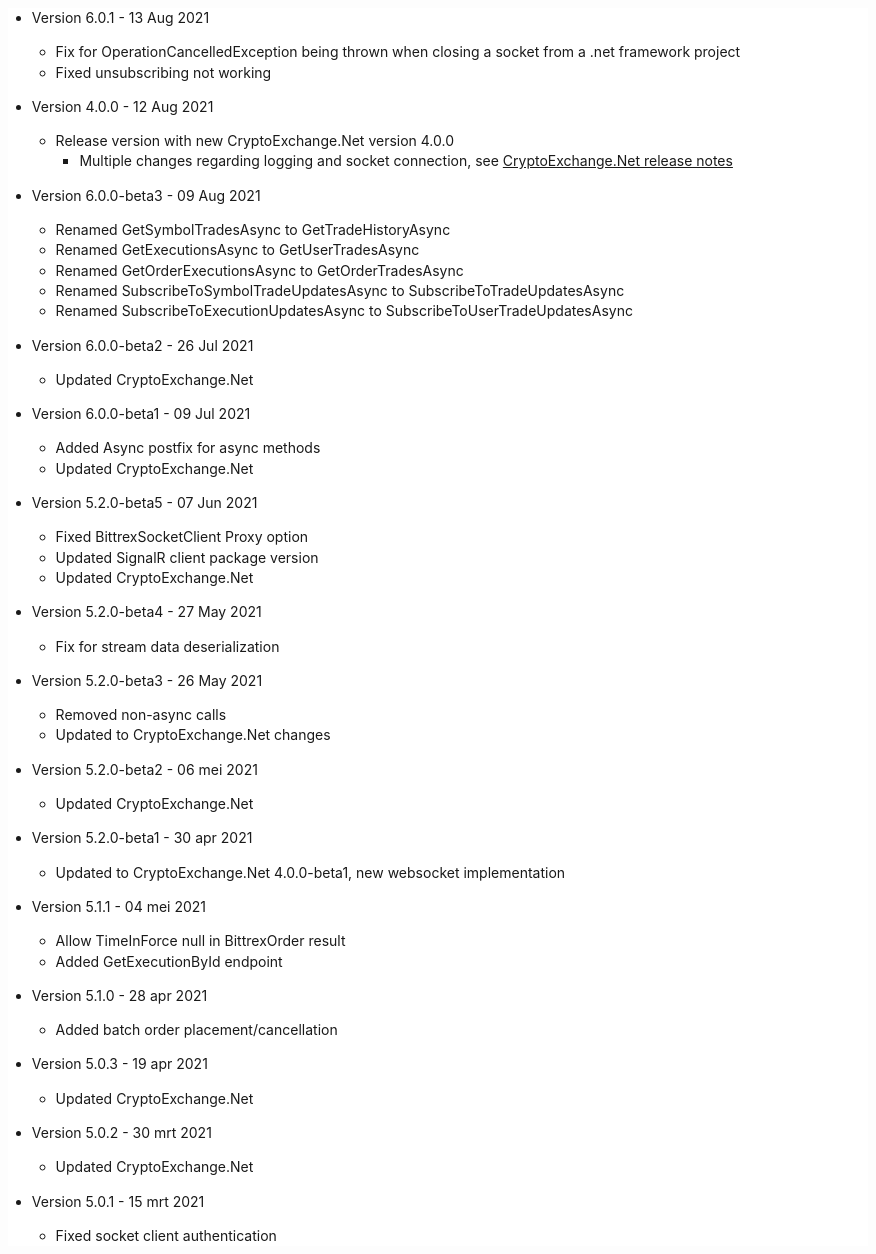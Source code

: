 * Version 6.0.1 - 13 Aug 2021
    * Fix for OperationCancelledException being thrown when closing a socket from a .net framework project
    * Fixed unsubscribing not working

* Version 4.0.0 - 12 Aug 2021
	* Release version with new CryptoExchange.Net version 4.0.0
		* Multiple changes regarding logging and socket connection, see [CryptoExchange.Net release notes](https://github.com/JKorf/CryptoExchange.Net#release-notes)

* Version 6.0.0-beta3 - 09 Aug 2021
    * Renamed GetSymbolTradesAsync to GetTradeHistoryAsync
    * Renamed GetExecutionsAsync to GetUserTradesAsync
    * Renamed GetOrderExecutionsAsync to GetOrderTradesAsync
    * Renamed SubscribeToSymbolTradeUpdatesAsync to SubscribeToTradeUpdatesAsync
    * Renamed SubscribeToExecutionUpdatesAsync to SubscribeToUserTradeUpdatesAsync

* Version 6.0.0-beta2 - 26 Jul 2021
    * Updated CryptoExchange.Net

* Version 6.0.0-beta1 - 09 Jul 2021
    * Added Async postfix for async methods
    * Updated CryptoExchange.Net

* Version 5.2.0-beta5 - 07 Jun 2021
    * Fixed BittrexSocketClient Proxy option
    * Updated SignalR client package version
    * Updated CryptoExchange.Net

* Version 5.2.0-beta4 - 27 May 2021
    * Fix for stream data deserialization

* Version 5.2.0-beta3 - 26 May 2021
    * Removed non-async calls
    * Updated to CryptoExchange.Net changes

* Version 5.2.0-beta2 - 06 mei 2021
    * Updated CryptoExchange.Net

* Version 5.2.0-beta1 - 30 apr 2021
    * Updated to CryptoExchange.Net 4.0.0-beta1, new websocket implementation

* Version 5.1.1 - 04 mei 2021
    * Allow TimeInForce null in BittrexOrder result
    * Added GetExecutionById endpoint

* Version 5.1.0 - 28 apr 2021
    * Added batch order placement/cancellation

* Version 5.0.3 - 19 apr 2021
    * Updated CryptoExchange.Net

* Version 5.0.2 - 30 mrt 2021
    * Updated CryptoExchange.Net

* Version 5.0.1 - 15 mrt 2021
    * Fixed socket client authentication
